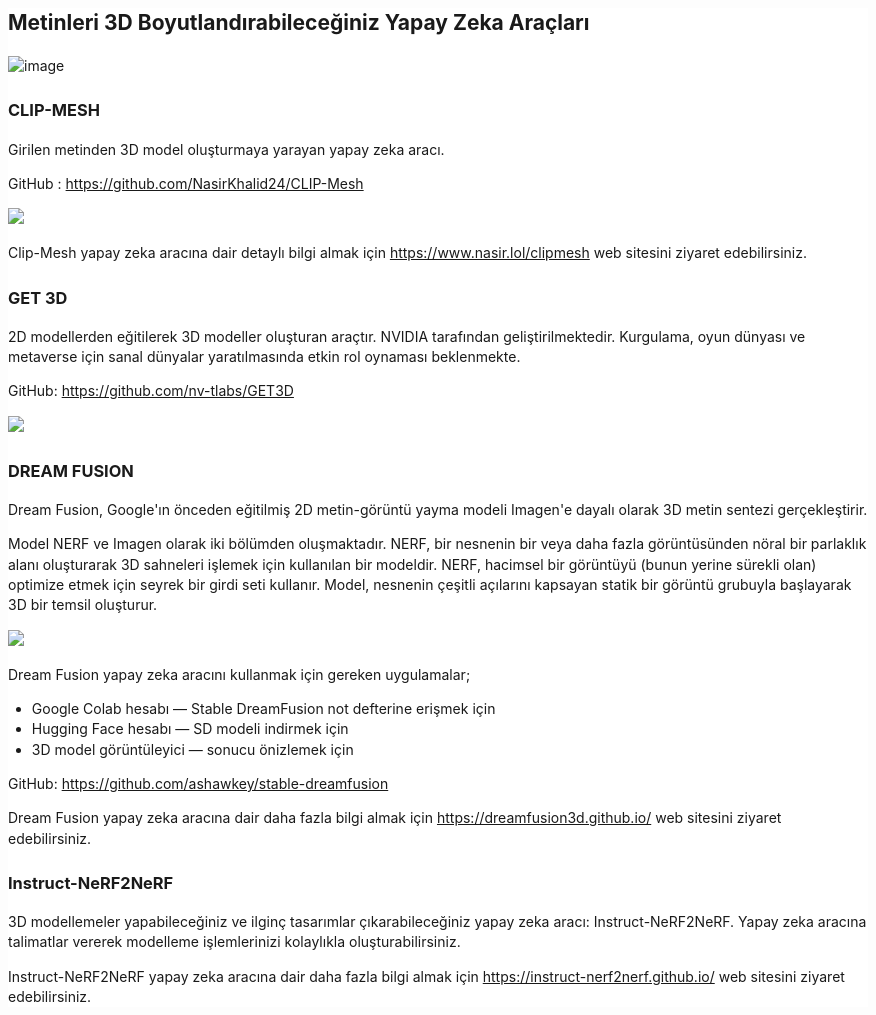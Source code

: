 ## Metinleri 3D Boyutlandırabileceğiniz Yapay Zeka Araçları

![image](https://user-images.githubusercontent.com/123966022/225607631-da2077fe-e79d-452b-8e54-2c34df0da2a5.png)


### CLIP-MESH
Girilen metinden 3D model oluşturmaya yarayan yapay zeka aracı.

GitHub : https://github.com/NasirKhalid24/CLIP-Mesh 

<img style="width:700px" src="https://the-decoder.com/wp-content/uploads/2022/09/Dream-Fields-1-770x293.jpg" />


Clip-Mesh yapay zeka aracına dair detaylı bilgi almak için https://www.nasir.lol/clipmesh web sitesini ziyaret edebilirsiniz. 

### GET 3D 
2D modellerden eğitilerek 3D modeller oluşturan araçtır. NVIDIA tarafından geliştirilmektedir. Kurgulama, oyun dünyası ve metaverse için sanal dünyalar yaratılmasında etkin rol oynaması beklenmekte.

GitHub: https://github.com/nv-tlabs/GET3D


<img style="width:800px" src="https://nv-tlabs.github.io/GET3D/assets/get3d_model.png" />

### DREAM FUSION 
Dream Fusion, Google'ın önceden eğitilmiş 2D metin-görüntü yayma modeli Imagen'e dayalı olarak 3D metin sentezi gerçekleştirir. 

Model NERF ve Imagen olarak iki bölümden oluşmaktadır. NERF, bir nesnenin bir veya daha fazla görüntüsünden nöral bir parlaklık alanı oluşturarak 3D sahneleri işlemek için kullanılan bir modeldir. NERF, hacimsel bir görüntüyü (bunun yerine sürekli olan) optimize etmek için seyrek bir girdi seti kullanır. Model, nesnenin çeşitli açılarını kapsayan statik bir görüntü grubuyla başlayarak 3D bir temsil oluşturur.

<img style="width:800px" src="https://mixed-news.com/en/wp-content/uploads/2022/09/dream_fusion.jpg" />

Dream Fusion yapay zeka aracını kullanmak için gereken uygulamalar;
- Google Colab hesabı — Stable DreamFusion not defterine erişmek için
- Hugging Face hesabı — SD modeli indirmek için
- 3D model görüntüleyici — sonucu önizlemek için

GitHub: https://github.com/ashawkey/stable-dreamfusion 

Dream Fusion yapay zeka aracına dair daha fazla bilgi almak için https://dreamfusion3d.github.io/ web sitesini ziyaret edebilirsiniz.

### Instruct-NeRF2NeRF
3D modellemeler yapabileceğiniz ve ilginç tasarımlar çıkarabileceğiniz yapay zeka aracı: Instruct-NeRF2NeRF. Yapay zeka aracına talimatlar vererek modelleme işlemlerinizi kolaylıkla oluşturabilirsiniz. 

Instruct-NeRF2NeRF yapay zeka aracına dair daha fazla bilgi almak için https://instruct-nerf2nerf.github.io/ web sitesini ziyaret edebilirsiniz.
